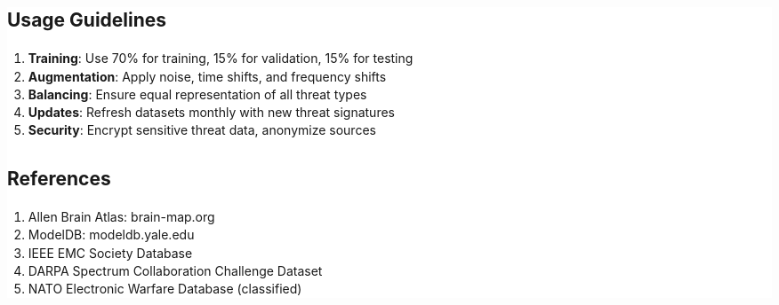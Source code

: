 ## Usage Guidelines

1. **Training**: Use 70% for training, 15% for validation, 15% for testing
2. **Augmentation**: Apply noise, time shifts, and frequency shifts
3. **Balancing**: Ensure equal representation of all threat types
4. **Updates**: Refresh datasets monthly with new threat signatures
5. **Security**: Encrypt sensitive threat data, anonymize sources

## References

1. Allen Brain Atlas: brain-map.org
2. ModelDB: modeldb.yale.edu
3. IEEE EMC Society Database
4. DARPA Spectrum Collaboration Challenge Dataset
5. NATO Electronic Warfare Database (classified)